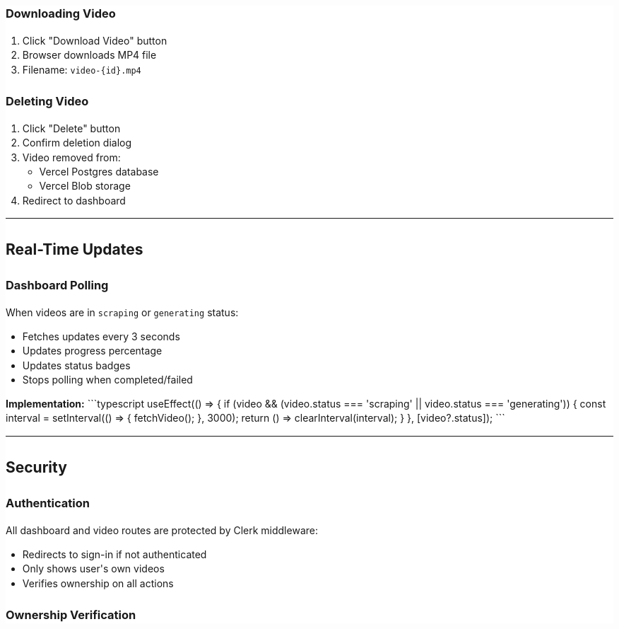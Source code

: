 ### Downloading Video

1. Click "Download Video" button
2. Browser downloads MP4 file
3. Filename: `video-{id}.mp4`

### Deleting Video

1. Click "Delete" button
2. Confirm deletion dialog
3. Video removed from:
   - Vercel Postgres database
   - Vercel Blob storage
4. Redirect to dashboard

---

## Real-Time Updates

### Dashboard Polling

When videos are in `scraping` or `generating` status:
- Fetches updates every 3 seconds
- Updates progress percentage
- Updates status badges
- Stops polling when completed/failed

**Implementation:**
\`\`\`typescript
useEffect(() => {
  if (video && (video.status === 'scraping' || video.status === 'generating')) {
    const interval = setInterval(() => {
      fetchVideo();
    }, 3000);
    return () => clearInterval(interval);
  }
}, [video?.status]);
\`\`\`

---

## Security

### Authentication

All dashboard and video routes are protected by Clerk middleware:
- Redirects to sign-in if not authenticated
- Only shows user's own videos
- Verifies ownership on all actions

### Ownership Verification
